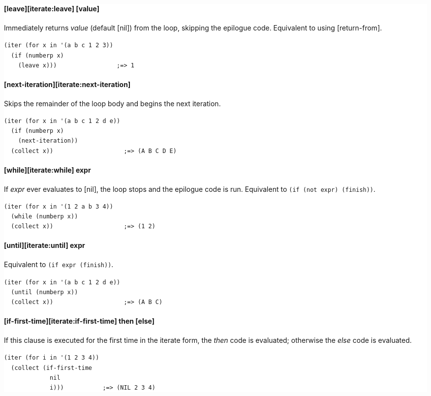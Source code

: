 #### [leave][iterate:leave] \[value\]

Immediately returns *value* (default [nil]) from the loop,
skipping the epilogue code. Equivalent to using
[return-from].

~~~
(iter (for x in '(a b c 1 2 3))
  (if (numberp x)
    (leave x)))                 ;=> 1
~~~

#### [next-iteration][iterate:next-iteration]

Skips the remainder of the loop body and begins the next iteration.

~~~
(iter (for x in '(a b c 1 2 d e))
  (if (numberp x)
    (next-iteration))
  (collect x))                    ;=> (A B C D E)
~~~

#### [while][iterate:while] expr

If *expr* ever evaluates to [nil], the loop stops and the
epilogue code is run. Equivalent to `(if (not expr) (finish))`.

~~~
(iter (for x in '(1 2 a b 3 4))
  (while (numberp x))
  (collect x))                    ;=> (1 2)
~~~

#### [until][iterate:until] expr

Equivalent to `(if expr (finish))`.

~~~
(iter (for x in '(a b c 1 2 d e))
  (until (numberp x))
  (collect x))                    ;=> (A B C)
~~~

#### [if-first-time][iterate:if-first-time] then \[else\]

If this clause is executed for the first time in the iterate
form, the *then* code is evaluated; otherwise the *else*
code is evaluated.

~~~
(iter (for i in '(1 2 3 4))
  (collect (if-first-time
             nil
             i)))           ;=> (NIL 2 3 4)
~~~

